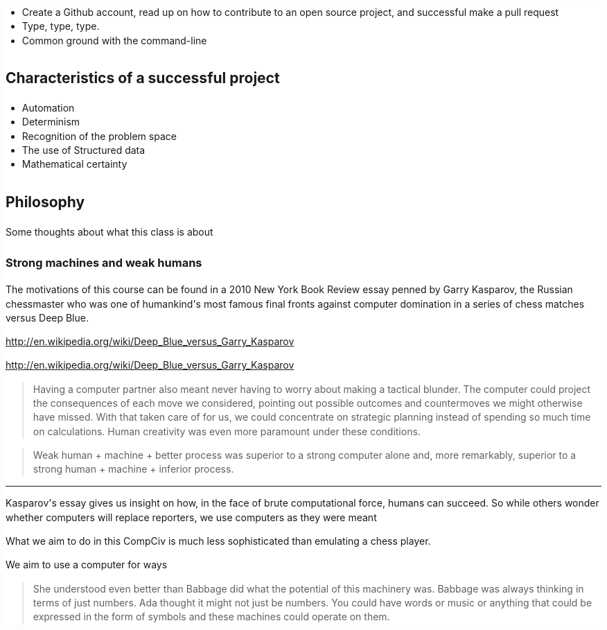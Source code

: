 
- Create a Github account, read up on how to contribute to an open source project, and successful make a pull request
- Type, type, type.
- Common ground with the command-line
  


## Characteristics of a successful project

- Automation
- Determinism
- Recognition of the problem space
- The use of Structured data
- Mathematical certainty





## Philosophy

Some thoughts about what this class is about

### Strong machines and weak humans

The motivations of this course can be found in a 2010 New York Book Review essay penned by Garry Kasparov, the Russian chessmaster who was one of humankind's most famous final fronts against computer domination in a series of chess matches versus Deep Blue.

http://en.wikipedia.org/wiki/Deep_Blue_versus_Garry_Kasparov

http://en.wikipedia.org/wiki/Deep_Blue_versus_Garry_Kasparov

> Having a computer partner also meant never having to worry about making a tactical blunder. The computer could project the consequences of each move we considered, pointing out possible outcomes and countermoves we might otherwise have missed. With that taken care of for us, we could concentrate on strategic planning instead of spending so much time on calculations. Human creativity was even more paramount under these conditions.

> Weak human + machine + better process was superior to a strong computer alone and, more remarkably, superior to a strong human + machine + inferior process.


----

Kasparov's essay gives us insight on how, in the face of brute computational force, humans can succeed. So while others wonder whether computers will replace reporters, we use computers as they were meant

What we aim to do in this CompCiv is much less sophisticated than emulating a chess player. 

We aim to use a computer for ways 

> She understood even better than Babbage did what the potential of this machinery was. Babbage was always thinking in terms of just numbers. Ada thought it might not just be numbers. You could have words or music or anything that could be expressed in the form of symbols and these machines could operate on them.
